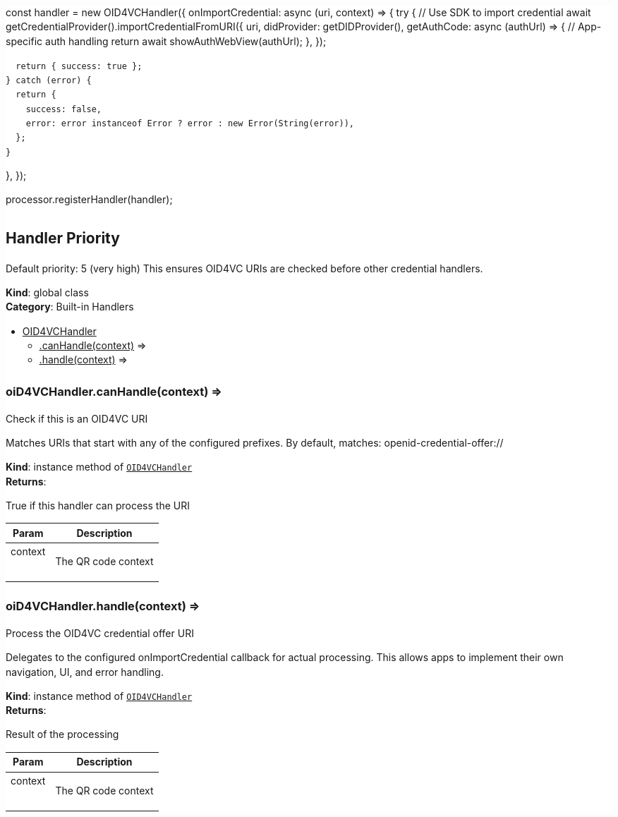 const handler = new OID4VCHandler({
  onImportCredential: async (uri, context) => {
    try {
      // Use SDK to import credential
      await getCredentialProvider().importCredentialFromURI({
        uri,
        didProvider: getDIDProvider(),
        getAuthCode: async (authUrl) => {
          // App-specific auth handling
          return await showAuthWebView(authUrl);
        },
      });

      return { success: true };
    } catch (error) {
      return {
        success: false,
        error: error instanceof Error ? error : new Error(String(error)),
      };
    }
  },
});

processor.registerHandler(handler);
</code></pre>
<h2>Handler Priority</h2>
<p>Default priority: 5 (very high)
This ensures OID4VC URIs are checked before other credential handlers.</p>

**Kind**: global class  
**Category**: Built-in Handlers  

* [OID4VCHandler](#OID4VCHandler)
    * [.canHandle(context)](#OID4VCHandler+canHandle) ⇒
    * [.handle(context)](#OID4VCHandler+handle) ⇒

<a name="OID4VCHandler+canHandle"></a>

### oiD4VCHandler.canHandle(context) ⇒
<p>Check if this is an OID4VC URI</p>
<p>Matches URIs that start with any of the configured prefixes.
By default, matches: openid-credential-offer://</p>

**Kind**: instance method of [<code>OID4VCHandler</code>](#OID4VCHandler)  
**Returns**: <p>True if this handler can process the URI</p>  

| Param | Description |
| --- | --- |
| context | <p>The QR code context</p> |

<a name="OID4VCHandler+handle"></a>

### oiD4VCHandler.handle(context) ⇒
<p>Process the OID4VC credential offer URI</p>
<p>Delegates to the configured onImportCredential callback for actual processing.
This allows apps to implement their own navigation, UI, and error handling.</p>

**Kind**: instance method of [<code>OID4VCHandler</code>](#OID4VCHandler)  
**Returns**: <p>Result of the processing</p>  

| Param | Description |
| --- | --- |
| context | <p>The QR code context</p> |

